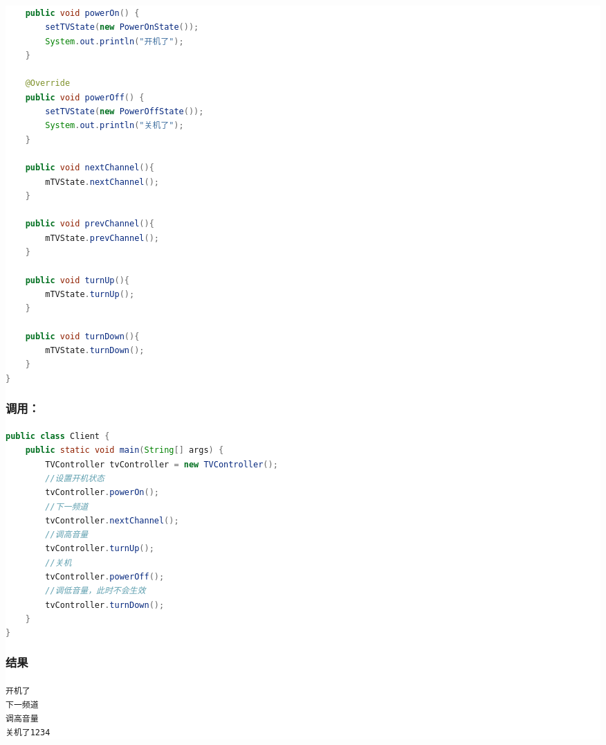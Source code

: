 ```java
    public void powerOn() {
        setTVState(new PowerOnState());
        System.out.println("开机了");
    }

    @Override
    public void powerOff() {
        setTVState(new PowerOffState());
        System.out.println("关机了");
    }

    public void nextChannel(){
        mTVState.nextChannel();
    }

    public void prevChannel(){
        mTVState.prevChannel();
    }

    public void turnUp(){
        mTVState.turnUp();
    }

    public void turnDown(){
        mTVState.turnDown();
    }
}
```

### 调用：
```java
public class Client {
    public static void main(String[] args) {
        TVController tvController = new TVController();
        //设置开机状态
        tvController.powerOn();
        //下一频道
        tvController.nextChannel();
        //调高音量
        tvController.turnUp();
        //关机
        tvController.powerOff();
        //调低音量，此时不会生效
        tvController.turnDown();
    }
}
```

### 结果
```
开机了
下一频道
调高音量
关机了1234
```
